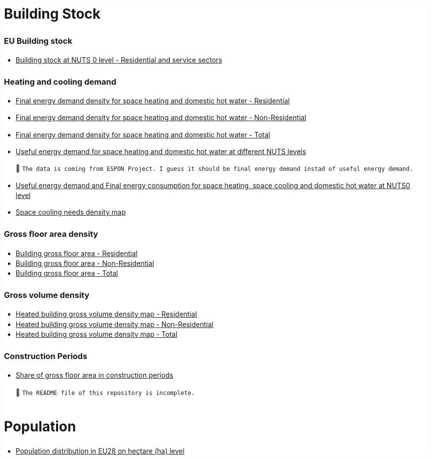 # Building Stock

### EU Building stock
* [Building stock at NUTS 0 level - Residential and service sectors](https://gitlab.com/hotmaps/building-stock)

### Heating and cooling demand
* [Final energy demand density for space heating and domestic hot water - Residential](https://gitlab.com/hotmaps/heat/heat_res_curr_density)
* [Final energy demand density for space heating and domestic hot water - Non-Residential](https://gitlab.com/hotmaps/heat/heat_nonres_curr_density)
* [Final energy demand density for space heating and domestic hot water - Total](https://gitlab.com/hotmaps/heat/heat_tot_curr_density)
* [Useful energy demand for space heating and domestic hot water at different NUTS levels](https://gitlab.com/hotmaps/regional_demand)

    &#x1F53A; `The data is coming from ESPON Project. I guess it should be final energy demand instad of useful energy demand.`

* [Useful energy demand and Final energy consumption for space heating, space cooling and domestic hot water at NUTS0 level](https://gitlab.com/hotmaps/space_heating_cooling_dhw_demand)
* [Space cooling needs density map](https://gitlab.com/hotmaps/heat/cool_tot_curr_density)


### Gross floor area density
* [Building gross floor area - Residential](https://gitlab.com/hotmaps/building_footprint_res_curr)
* [Building gross floor area - Non-Residential](https://gitlab.com/hotmaps/building_footprint_nonres_curr)
* [Building gross floor area - Total](https://gitlab.com/hotmaps/building_footprint_tot_curr)


### Gross volume density
* [Heated building gross volume density map - Residential](https://gitlab.com/hotmaps/vol_res_curr_density)
* [Heated building gross volume density map - Non-Residential](https://gitlab.com/hotmaps/vol_nonres_curr_density)
* [Heated building gross volume density map - Total](https://gitlab.com/hotmaps/vol_tot_curr_density)

### Construction Periods
* [Share of gross floor area in construction periods](https://gitlab.com/hotmaps/construction_periods/share_gfa_per_construction_period/tree/master)

    &#x1F53A; `The README file of this repository is incomplete.`


# Population
* [Population distribution in EU28 on hectare (ha) level](https://gitlab.com/hotmaps/pop_tot_curr_density)
